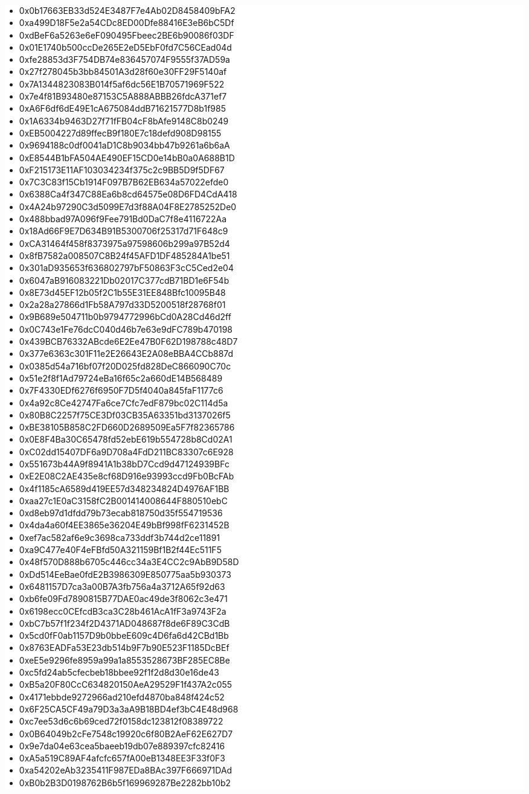 - 0x0b17663EB33d524E3487F7e4Ab02D8458409bFA2
- 0xa499D18F5e2a54CDc8ED00Dfe88416E3eB6bC5Df
- 0xdBeF6a5263e6eF090495Fbeec2BE6b90086f03DF
- 0x01E1740b500ccDe265E2eD5EbF0fd7C56CEad04d
- 0xfe28853d3F754DB74e836457074F9555f37AD59a
- 0x27f278045b3bb84501A3d28f60e30FF29F5140af
- 0x7A1344823083B014f5af6dc56E1B70571969F522
- 0x7e4f81B93480e87153C5A888ABBB26fdcA371ef7
- 0xA6F6df6dE49E1cA675084ddB71621577D8b1f985
- 0x1A6334b9463D27f71fFB04cF8bAfe9148C8b0249
- 0xEB5004227d89ffecB9f180E7c18defd908D98155
- 0x9694188c0df0041aD1C8b9034bb47b9261a6b6aA
- 0xE8544B1bFA504AE490EF15CD0e14bB0a0A688B1D
- 0xF215173E11AF103034234f375c2c9BB5D9f5DF67
- 0x7C3C83f15Cb1914F097B7B62EB634a57022efde0
- 0x6388Ca4f347C88Ea6b8cd64575e08D6FD4CdA418
- 0x4A24b97290C3d5099E7d3f88A04F8E2785252De0
- 0x488bbad97A096f9Fee791Bd0DaC7f8e4116722Aa
- 0x18Ad66F9E7D634B91B5300706f25317d71F648c9
- 0xCA31464f458f8373975a97598606b299a97B52d4
- 0x8fB7582a008507C8B24f45AFD1DF485284A1be51
- 0x301aD935653f636802797bF50863F3cC5Ced2e04
- 0x6047aB916083221Db02017C377cdB71BD1e6F54b
- 0x8E73d45EF12b05f2C1b55E31EE848Bfc10095B48
- 0x2a28a27866d1Fb58A797d33D5200518f28768f01
- 0x9B689e504711b0b9794772996bCd0A28Cd46d2ff
- 0x0C743e1Fe76dcC040d46b7e63e9dFC789b470198
- 0x439BCB76332ABcde6E2Ee47B0F62D198788c48D7
- 0x377e6363c301F11e2E26643E2A08eBBA4CCb887d
- 0x0385d54a716bf07f20D025fd828DeC866090C70c
- 0x51e2f8f1Ad79724eBa16f65c2a660dE14B568489
- 0x7F4330EDf6276f6950F7D5f4040a845faF1177c6
- 0x4a92c8Ce42747Fa6ce7Cfc7edF879bc02C114d5a
- 0x80B8C2257f75CE3Df03CB35A63351bd3137026f5
- 0xBE38105B858C2FD660D2689509Ea5F7f82365786
- 0x0E8F4Ba30C65478fd52ebE619b554728b8Cd02A1
- 0xC02dd15407DF6a9D708a4FdD211BC83307c6E928
- 0x551673b44A9f8941A1b38bD7Ccd9d47124939BFc
- 0xE2E08C2AE435e8cf68D916e93993ccd9Fb0BcFAb
- 0x4f1185cA6589d419EE57d348234824D4976AF1BB
- 0xaa27c1E0aC3158fC2B001414008644F880510ebC
- 0xd8eb97d1dfdd79b73ecab818750d35f554719536
- 0x4da4a60f4EE3865e36204E49bBf998fF6231452B
- 0xef7ac582af6e9c3698ca733ddf3b744d2ce11891
- 0xa9C477e40F4eFBfd50A321159Bf1B2f44Ec511F5
- 0x48f570D888b6705c446cc34a3E4CC2c9AbB9D58D
- 0xDd514EeBae0fdE2B3986309E850775aa5b930373
- 0x6481157D7ca3a00B7A3fb756a4a3712A65f92d63
- 0xb6fe09Fd7890815B77DAE0ac49de3f8062c3e471
- 0x6198ecc0CEfcdB3ca3C28b461AcA1fF3a9743F2a
- 0xbC7b57f1f234f2D4371AD048687f8de6F89C3CdB
- 0x5cd0fF0ab1157D9b0bbeE609c4D6fa6d42CBd1Bb
- 0x8763EADFa53E23db514b9F7b90E523F1185DcBEf
- 0xeE5e9296fe8959a99a1a8553528673BF285EC8Be
- 0xc5fd24ab5cfecbeb18bbee92f1f2d8d30e16de43
- 0xB5a20F80CcC634820150AeA29529F1f437A2c055
- 0x4171ebbde9272966ad210efd4870ba848f424c52
- 0x6F25CA5CF49a79D3a3aA9B18BD4ef3bC4E48d968
- 0xc7ee53d6c6b69ced72f0158dc123812f08389722
- 0x0B64049b2cFe7548c19920c6f80B2AeF62E627D7
- 0x9e7da04e63cea5baeeb19db07e889397cfc82416
- 0xA5a519C89AF4afcfc657fA00eB1348EE3F33f0F3
- 0xa54202eAb3235411F987EDa8BAc397F666971DAd
- 0xB0b2B3D0198762B6b5f169969287Be2282bb10b2